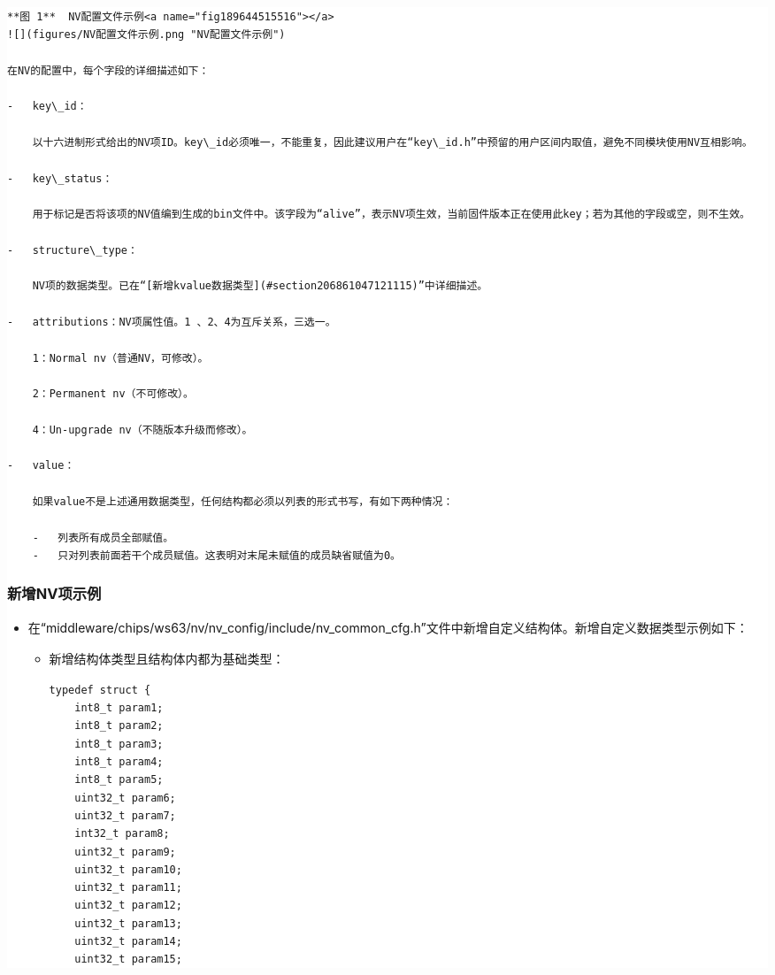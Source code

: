     **图 1**  NV配置文件示例<a name="fig189644515516"></a>  
    ![](figures/NV配置文件示例.png "NV配置文件示例")

    在NV的配置中，每个字段的详细描述如下：

    -   key\_id：

        以十六进制形式给出的NV项ID。key\_id必须唯一，不能重复，因此建议用户在“key\_id.h”中预留的用户区间内取值，避免不同模块使用NV互相影响。

    -   key\_status：

        用于标记是否将该项的NV值编到生成的bin文件中。该字段为“alive”，表示NV项生效，当前固件版本正在使用此key；若为其他的字段或空，则不生效。

    -   structure\_type：

        NV项的数据类型。已在“[新增kvalue数据类型](#section206861047121115)”中详细描述。

    -   attributions：NV项属性值。1 、2、4为互斥关系，三选一。

        1：Normal nv（普通NV，可修改）。

        2：Permanent nv（不可修改）。

        4：Un-upgrade nv（不随版本升级而修改）。

    -   value：

        如果value不是上述通用数据类型，任何结构都必须以列表的形式书写，有如下两种情况：

        -   列表所有成员全部赋值。
        -   只对列表前面若干个成员赋值。这表明对末尾未赋值的成员缺省赋值为0。

### 新增NV项示例<a name="ZH-CN_TOPIC_0000001814189497"></a>

-   在“middleware/chips/ws63/nv/nv\_config/include/nv\_common\_cfg.h”文件中新增自定义结构体。新增自定义数据类型示例如下：
    -   新增结构体类型且结构体内都为基础类型：

        ```
        typedef struct {
            int8_t param1;
            int8_t param2;
            int8_t param3;
            int8_t param4;
            int8_t param5;
            uint32_t param6;
            uint32_t param7;
            int32_t param8;
            uint32_t param9;
            uint32_t param10;
            uint32_t param11;
            uint32_t param12;
            uint32_t param13;
            uint32_t param14;
            uint32_t param15;